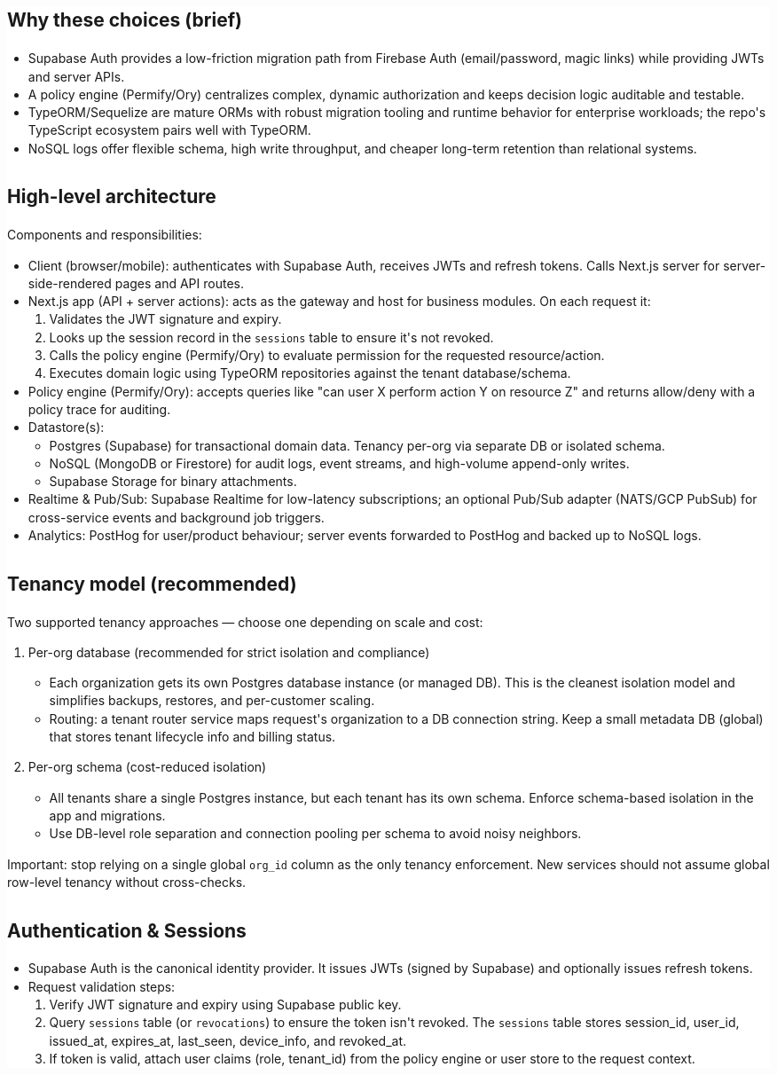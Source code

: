 Why these choices (brief)
------------------------
- Supabase Auth provides a low-friction migration path from Firebase Auth (email/password, magic links) while providing JWTs and server APIs.
- A policy engine (Permify/Ory) centralizes complex, dynamic authorization and keeps decision logic auditable and testable.
- TypeORM/Sequelize are mature ORMs with robust migration tooling and runtime behavior for enterprise workloads; the repo's TypeScript ecosystem pairs well with TypeORM.
- NoSQL logs offer flexible schema, high write throughput, and cheaper long-term retention than relational systems.

High-level architecture
-----------------------
Components and responsibilities:

- Client (browser/mobile): authenticates with Supabase Auth, receives JWTs and refresh tokens. Calls Next.js server for server-side-rendered pages and API routes.
- Next.js app (API + server actions): acts as the gateway and host for business modules. On each request it:
  1. Validates the JWT signature and expiry.
  2. Looks up the session record in the `sessions` table to ensure it's not revoked.
  3. Calls the policy engine (Permify/Ory) to evaluate permission for the requested resource/action.
  4. Executes domain logic using TypeORM repositories against the tenant database/schema.
- Policy engine (Permify/Ory): accepts queries like "can user X perform action Y on resource Z" and returns allow/deny with a policy trace for auditing.
- Datastore(s):
  - Postgres (Supabase) for transactional domain data. Tenancy per-org via separate DB or isolated schema.
  - NoSQL (MongoDB or Firestore) for audit logs, event streams, and high-volume append-only writes.
  - Supabase Storage for binary attachments.
- Realtime & Pub/Sub: Supabase Realtime for low-latency subscriptions; an optional Pub/Sub adapter (NATS/GCP PubSub) for cross-service events and background job triggers.
- Analytics: PostHog for user/product behaviour; server events forwarded to PostHog and backed up to NoSQL logs.

Tenancy model (recommended)
--------------------------
Two supported tenancy approaches — choose one depending on scale and cost:

1) Per-org database (recommended for strict isolation and compliance)
   - Each organization gets its own Postgres database instance (or managed DB). This is the cleanest isolation model and simplifies backups, restores, and per-customer scaling.
   - Routing: a tenant router service maps request's organization to a DB connection string. Keep a small metadata DB (global) that stores tenant lifecycle info and billing status.

2) Per-org schema (cost-reduced isolation)
   - All tenants share a single Postgres instance, but each tenant has its own schema. Enforce schema-based isolation in the app and migrations.
   - Use DB-level role separation and connection pooling per schema to avoid noisy neighbors.

Important: stop relying on a single global `org_id` column as the only tenancy enforcement. New services should not assume global row-level tenancy without cross-checks.

Authentication & Sessions
-------------------------
- Supabase Auth is the canonical identity provider. It issues JWTs (signed by Supabase) and optionally issues refresh tokens.
- Request validation steps:
  1. Verify JWT signature and expiry using Supabase public key.
  2. Query `sessions` table (or `revocations`) to ensure the token isn't revoked. The `sessions` table stores session_id, user_id, issued_at, expires_at, last_seen, device_info, and revoked_at.
  3. If token is valid, attach user claims (role, tenant_id) from the policy engine or user store to the request context.
